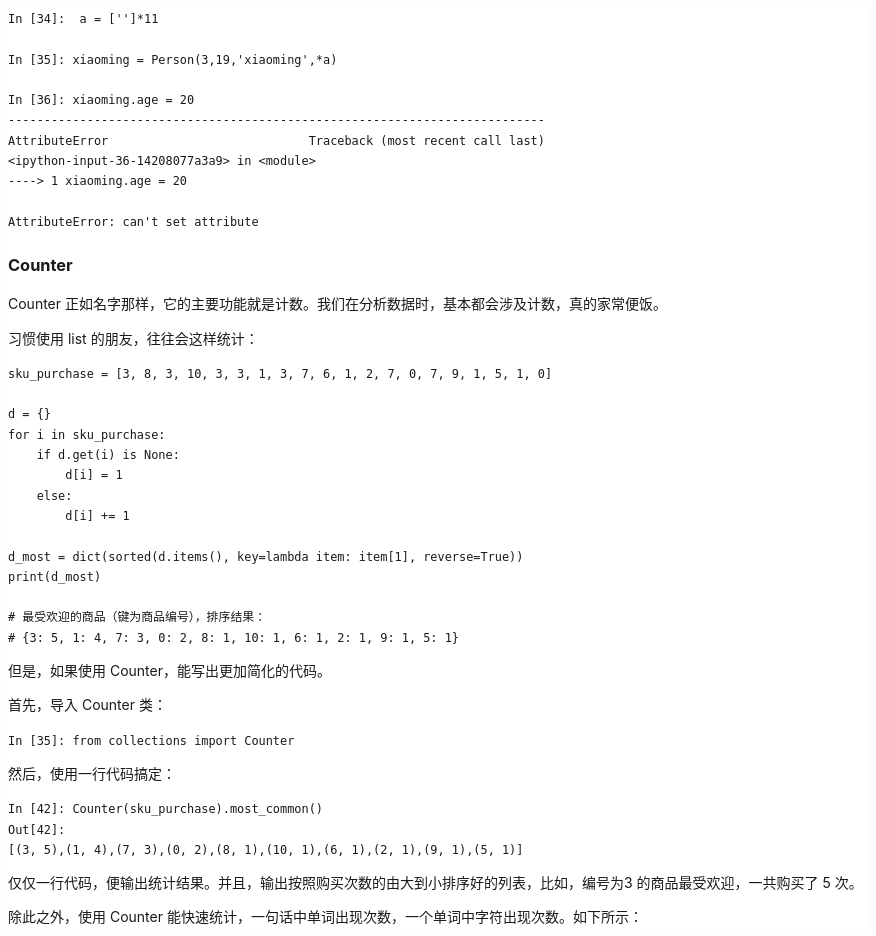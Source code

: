     In [34]:  a = ['']*11
    
    In [35]: xiaoming = Person(3,19,'xiaoming',*a)
    
    In [36]: xiaoming.age = 20
    ---------------------------------------------------------------------------
    AttributeError                            Traceback (most recent call last)
    <ipython-input-36-14208077a3a9> in <module>
    ----> 1 xiaoming.age = 20
    
    AttributeError: can't set attribute
    

### Counter

Counter 正如名字那样，它的主要功能就是计数。我们在分析数据时，基本都会涉及计数，真的家常便饭。

习惯使用 list 的朋友，往往会这样统计：

    
    
    sku_purchase = [3, 8, 3, 10, 3, 3, 1, 3, 7, 6, 1, 2, 7, 0, 7, 9, 1, 5, 1, 0]
    
    d = {}
    for i in sku_purchase:
        if d.get(i) is None:
            d[i] = 1
        else:
            d[i] += 1
    
    d_most = dict(sorted(d.items(), key=lambda item: item[1], reverse=True))
    print(d_most)
    
    # 最受欢迎的商品（键为商品编号），排序结果：
    # {3: 5, 1: 4, 7: 3, 0: 2, 8: 1, 10: 1, 6: 1, 2: 1, 9: 1, 5: 1}
    

但是，如果使用 Counter，能写出更加简化的代码。

首先，导入 Counter 类：

    
    
    In [35]: from collections import Counter
    

然后，使用一行代码搞定：

    
    
    In [42]: Counter(sku_purchase).most_common()
    Out[42]:
    [(3, 5),(1, 4),(7, 3),(0, 2),(8, 1),(10, 1),(6, 1),(2, 1),(9, 1),(5, 1)]
    

仅仅一行代码，便输出统计结果。并且，输出按照购买次数的由大到小排序好的列表，比如，编号为3 的商品最受欢迎，一共购买了 5 次。

除此之外，使用 Counter 能快速统计，一句话中单词出现次数，一个单词中字符出现次数。如下所示：
